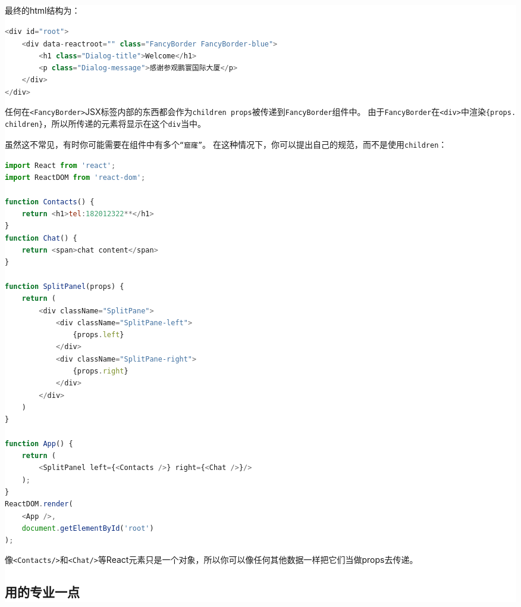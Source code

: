 最终的html结构为：

```javascript
<div id="root">
    <div data-reactroot="" class="FancyBorder FancyBorder-blue">
        <h1 class="Dialog-title">Welcome</h1>
        <p class="Dialog-message">感谢参观鹏寰国际大厦</p>
    </div>
</div>
```

任何在`<FancyBorder>`JSX标签内部的东西都会作为`children props`被传递到`FancyBorder`组件中。 由于`FancyBorder`在`<div>`中渲染`{props.children}`，所以所传递的元素将显示在这个`div`当中。

虽然这不常见，有时你可能需要在组件中有多个`“窟窿”`。 在这种情况下，你可以提出自己的规范，而不是使用`children`：

```javascript
import React from 'react';
import ReactDOM from 'react-dom';

function Contacts() {
    return <h1>tel:182012322**</h1>
}
function Chat() {
    return <span>chat content</span>
}

function SplitPanel(props) {
    return (
        <div className="SplitPane">
            <div className="SplitPane-left">
                {props.left}
            </div>
            <div className="SplitPane-right">
                {props.right}
            </div>
        </div>
    )
}

function App() {
    return (
        <SplitPanel left={<Contacts />} right={<Chat />}/>
    );
}
ReactDOM.render(
    <App />,
    document.getElementById('root')
);
```

像`<Contacts/>`和`<Chat/>`等React元素只是一个对象，所以你可以像任何其他数据一样把它们当做props去传递。

## 用的专业一点
